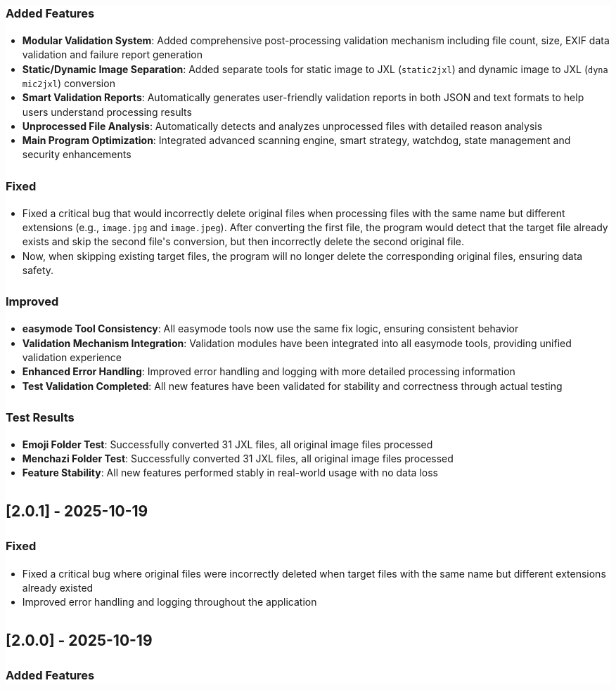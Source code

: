### Added Features

- **Modular Validation System**: Added comprehensive post-processing validation mechanism including file count, size, EXIF data validation and failure report generation
- **Static/Dynamic Image Separation**: Added separate tools for static image to JXL (`static2jxl`) and dynamic image to JXL (`dynamic2jxl`) conversion
- **Smart Validation Reports**: Automatically generates user-friendly validation reports in both JSON and text formats to help users understand processing results
- **Unprocessed File Analysis**: Automatically detects and analyzes unprocessed files with detailed reason analysis
- **Main Program Optimization**: Integrated advanced scanning engine, smart strategy, watchdog, state management and security enhancements

### Fixed

- Fixed a critical bug that would incorrectly delete original files when processing files with the same name but different extensions (e.g., `image.jpg` and `image.jpeg`). After converting the first file, the program would detect that the target file already exists and skip the second file's conversion, but then incorrectly delete the second original file.
- Now, when skipping existing target files, the program will no longer delete the corresponding original files, ensuring data safety.

### Improved

- **easymode Tool Consistency**: All easymode tools now use the same fix logic, ensuring consistent behavior
- **Validation Mechanism Integration**: Validation modules have been integrated into all easymode tools, providing unified validation experience
- **Enhanced Error Handling**: Improved error handling and logging with more detailed processing information
- **Test Validation Completed**: All new features have been validated for stability and correctness through actual testing

### Test Results

- **Emoji Folder Test**: Successfully converted 31 JXL files, all original image files processed
- **Menchazi Folder Test**: Successfully converted 31 JXL files, all original image files processed
- **Feature Stability**: All new features performed stably in real-world usage with no data loss

## [2.0.1] - 2025-10-19

### Fixed

- Fixed a critical bug where original files were incorrectly deleted when target files with the same name but different extensions already existed
- Improved error handling and logging throughout the application

## [2.0.0] - 2025-10-19

### Added Features
